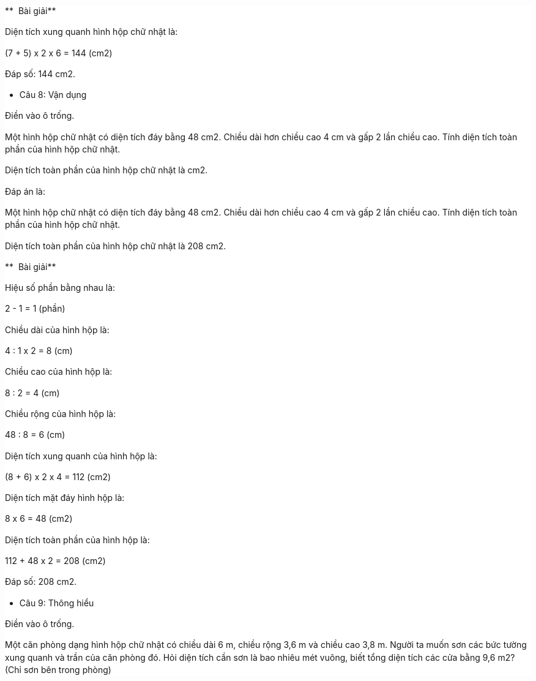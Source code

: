 

**  Bài giải**

Diện tích xung quanh hình hộp chữ nhật là:

(7 + 5) x 2 x 6 = 144 (cm2)

Đáp số: 144 cm2.

* Câu 8:  Vận dụng

Điền vào ô trống.

Một hình hộp chữ nhật có diện tích đáy bằng 48 cm2. Chiều dài hơn chiều cao 4 cm và gấp 2 lần chiều cao. Tính diện tích toàn phần của hình hộp chữ nhật.

Diện tích toàn phần của hình hộp chữ nhật là  cm2.

Đáp án là:

Một hình hộp chữ nhật có diện tích đáy bằng 48 cm2. Chiều dài hơn chiều cao 4 cm và gấp 2 lần chiều cao. Tính diện tích toàn phần của hình hộp chữ nhật.

Diện tích toàn phần của hình hộp chữ nhật là 208 cm2.

**  Bài giải**

Hiệu số phần bằng nhau là:

2 - 1 = 1 (phần)

Chiều dài của hình hộp là:

4 : 1 x 2 = 8 (cm)

Chiều cao của hình hộp là:

8 : 2 = 4 (cm)

Chiều rộng của hình hộp là:

48 : 8 = 6 (cm)

Diện tích xung quanh của hình hộp là:

(8 + 6) x 2 x 4 = 112 (cm2)

Diện tích mặt đáy hình hộp là:

8 x 6 = 48 (cm2)

Diện tích toàn phần của hình hộp là:

112 + 48 x 2 = 208 (cm2)

Đáp số: 208 cm2.

* Câu 9:  Thông hiểu

Điền vào ô trống.

Một căn phòng dạng hình hộp chữ nhật có chiều dài 6 m, chiều rộng 3,6 m và chiều cao 3,8 m. Người ta muốn sơn các bức tường xung quanh và trần của căn phòng đó. Hỏi diện tích cần sơn là bao nhiêu mét vuông, biết tổng diện tích các cửa bằng 9,6 m2? (Chỉ sơn bên trong phòng)
